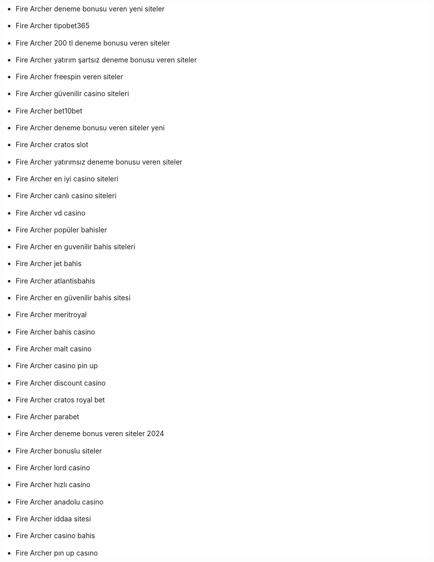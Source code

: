 - Fire Archer deneme bonusu veren yeni siteler

- Fire Archer tipobet365

- Fire Archer 200 tl deneme bonusu veren siteler

- Fire Archer yatırım şartsız deneme bonusu veren siteler

- Fire Archer freespin veren siteler

- Fire Archer güvenilir casino siteleri

- Fire Archer bet10bet

- Fire Archer deneme bonusu veren siteler yeni

- Fire Archer cratos slot

- Fire Archer yatırımsız deneme bonusu veren siteler

- Fire Archer en iyi casino siteleri

- Fire Archer canlı casino siteleri

- Fire Archer vd casino

- Fire Archer popüler bahisler

- Fire Archer en guvenilir bahis siteleri

- Fire Archer jet bahis

- Fire Archer atlantisbahis

- Fire Archer en güvenilir bahis sitesi

- Fire Archer meritroyal

- Fire Archer bahis casino

- Fire Archer malt casino

- Fire Archer casino pin up

- Fire Archer discount casino

- Fire Archer cratos royal bet

- Fire Archer parabet

- Fire Archer deneme bonus veren siteler 2024

- Fire Archer bonuslu siteler

- Fire Archer lord casino

- Fire Archer hızlı casino

- Fire Archer anadolu casino

- Fire Archer iddaa sitesi

- Fire Archer casino bahis

- Fire Archer pın up casıno
